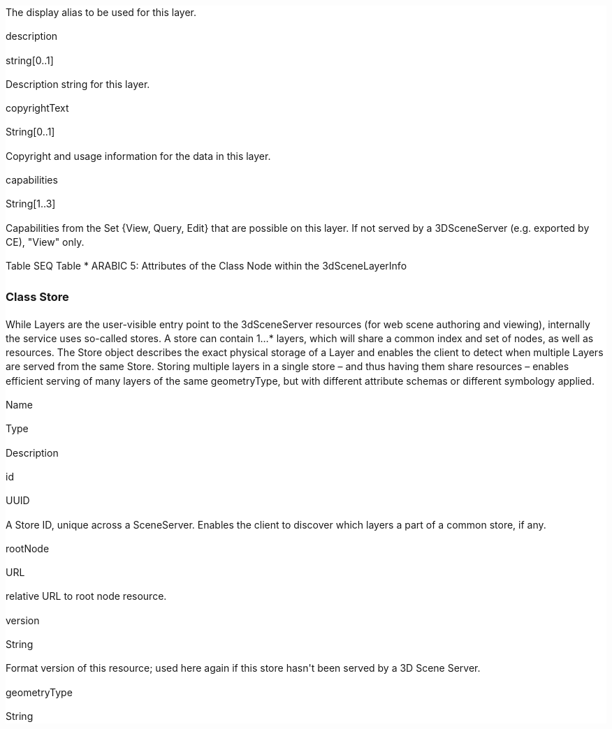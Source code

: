 The display alias to be used for this layer.

description

string[0..1]

Description string for this layer.

copyrightText

String[0..1]

Copyright and usage information for the data in this layer.

capabilities

String[1..3]

Capabilities from the Set {View, Query, Edit} that are possible on this layer. If not served by a 3DSceneServer (e.g. exported by CE), "View" only.

Table  SEQ Table \* ARABIC 5: Attributes of the Class Node within the 3dSceneLayerInfo

### Class Store

While Layers are the user-visible entry point to the 3dSceneServer resources (for web scene authoring and viewing), internally the service uses so-called stores. A store can contain 1…* layers, which will share a common index and set of nodes, as well as resources. The Store object describes the exact physical storage of a Layer and enables the client to detect when multiple Layers are served from the same Store. Storing multiple layers in a single store – and thus having them share resources – enables efficient serving of many layers of the same geometryType, but with different attribute schemas or different symbology applied.

Name

Type

Description

id

UUID

A Store ID, unique across a SceneServer. Enables the client to discover which layers a part of a common store, if any.

rootNode

URL

relative URL to root node resource.

version

String

Format version of this resource; used here again if this store hasn't been served by a 3D Scene Server.

geometryType

String
